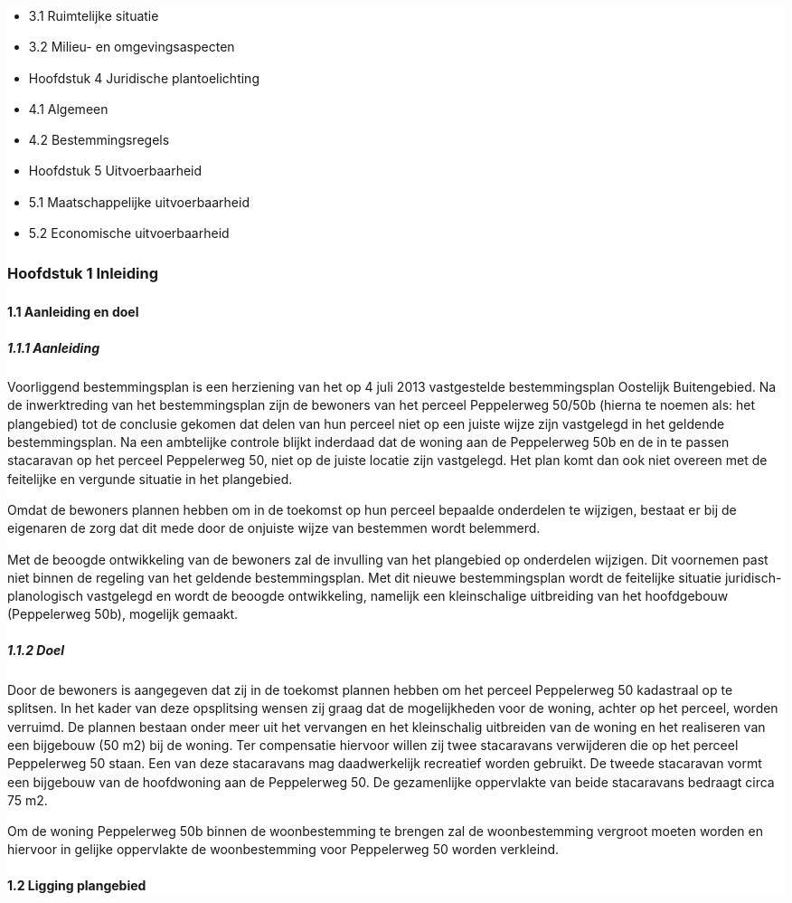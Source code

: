 + 3\.1 Ruimtelijke situatie

+ 3\.2 Milieu\- en omgevingsaspecten

* Hoofdstuk 4 Juridische plantoelichting

+ 4\.1 Algemeen

+ 4\.2 Bestemmingsregels

* Hoofdstuk 5 Uitvoerbaarheid

+ 5\.1 Maatschappelijke uitvoerbaarheid

+ 5\.2 Economische uitvoerbaarheid

### Hoofdstuk 1 Inleiding

#### 1\.1 Aanleiding en doel

##### 1\.1\.1 Aanleiding

Voorliggend bestemmingsplan is een herziening van het op 4 juli 2013 vastgestelde bestemmingsplan Oostelijk Buitengebied. Na de inwerktreding van het bestemmingsplan zijn de bewoners van het perceel Peppelerweg 50/50b (hierna te noemen als: het plangebied) tot de conclusie gekomen dat delen van hun perceel niet op een juiste wijze zijn vastgelegd in het geldende bestemmingsplan. Na een ambtelijke controle blijkt inderdaad dat de woning aan de Peppelerweg 50b en de in te passen stacaravan op het perceel Peppelerweg 50, niet op de juiste locatie zijn vastgelegd. Het plan komt dan ook niet overeen met de feitelijke en vergunde situatie in het plangebied.

Omdat de bewoners plannen hebben om in de toekomst op hun perceel bepaalde onderdelen te wijzigen, bestaat er bij de eigenaren de zorg dat dit mede door de onjuiste wijze van bestemmen wordt belemmerd.

Met de beoogde ontwikkeling van de bewoners zal de invulling van het plangebied op onderdelen wijzigen. Dit voornemen past niet binnen de regeling van het geldende bestemmingsplan. Met dit nieuwe bestemmingsplan wordt de feitelijke situatie juridisch\-planologisch vastgelegd en wordt de beoogde ontwikkeling, namelijk een kleinschalige uitbreiding van het hoofdgebouw (Peppelerweg 50b), mogelijk gemaakt.

##### 1\.1\.2 Doel

Door de bewoners is aangegeven dat zij in de toekomst plannen hebben om het perceel Peppelerweg 50 kadastraal op te splitsen. In het kader van deze opsplitsing wensen zij graag dat de mogelijkheden voor de woning, achter op het perceel, worden verruimd. De plannen bestaan onder meer uit het vervangen en het kleinschalig uitbreiden van de woning en het realiseren van een bijgebouw (50 m2) bij de woning. Ter compensatie hiervoor willen zij twee stacaravans verwijderen die op het perceel Peppelerweg 50 staan. Een van deze stacaravans mag daadwerkelijk recreatief worden gebruikt. De tweede stacaravan vormt een bijgebouw van de hoofdwoning aan de Peppelerweg 50\. De gezamenlijke oppervlakte van beide stacaravans bedraagt circa 75 m2.

Om de woning Peppelerweg 50b binnen de woonbestemming te brengen zal de woonbestemming vergroot moeten worden en hiervoor in gelijke oppervlakte de woonbestemming voor Peppelerweg 50 worden verkleind.

#### 1\.2 Ligging plangebied
